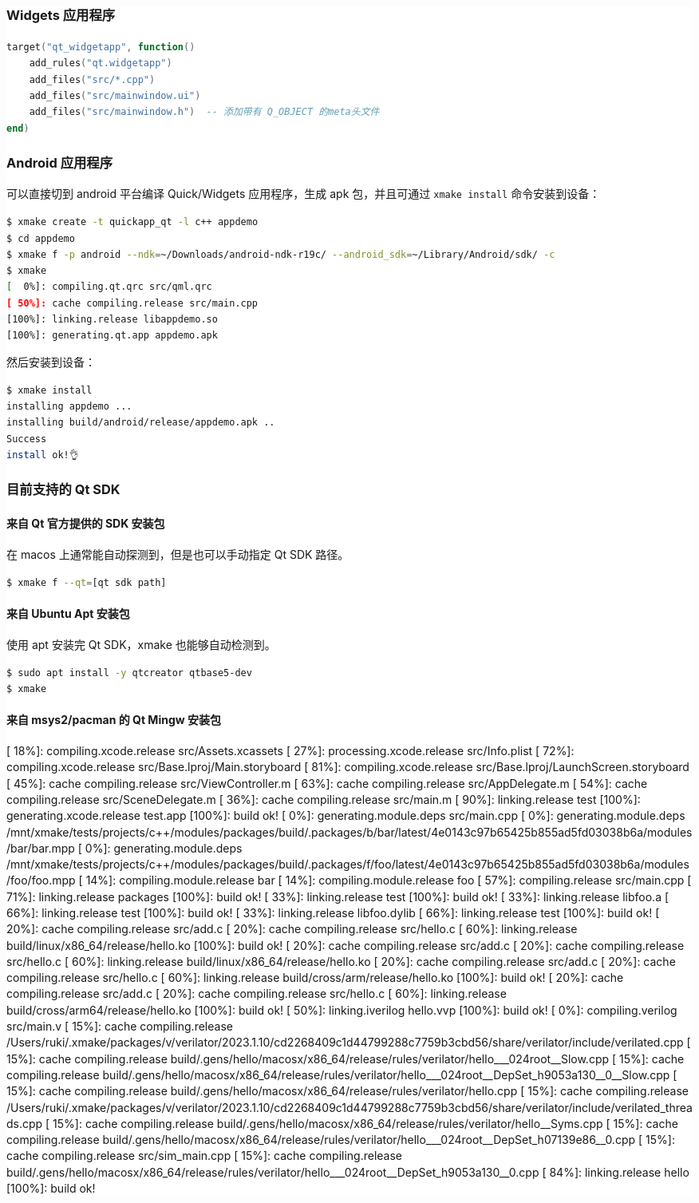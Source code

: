 ### Widgets 应用程序

```lua
target("qt_widgetapp", function()
    add_rules("qt.widgetapp")
    add_files("src/*.cpp")
    add_files("src/mainwindow.ui")
    add_files("src/mainwindow.h")  -- 添加带有 Q_OBJECT 的meta头文件
end)
```

### Android 应用程序

可以直接切到 android 平台编译 Quick/Widgets 应用程序，生成 apk 包，并且可通过 `xmake install` 命令安装到设备：

```bash
$ xmake create -t quickapp_qt -l c++ appdemo
$ cd appdemo
$ xmake f -p android --ndk=~/Downloads/android-ndk-r19c/ --android_sdk=~/Library/Android/sdk/ -c
$ xmake
[  0%]: compiling.qt.qrc src/qml.qrc
[ 50%]: cache compiling.release src/main.cpp
[100%]: linking.release libappdemo.so
[100%]: generating.qt.app appdemo.apk
```

然后安装到设备：

```bash
$ xmake install
installing appdemo ...
installing build/android/release/appdemo.apk ..
Success
install ok!👌
```

### 目前支持的 Qt SDK

#### 来自 Qt 官方提供的 SDK 安装包

在 macos 上通常能自动探测到，但是也可以手动指定 Qt SDK 路径。

```bash
$ xmake f --qt=[qt sdk path]
```

#### 来自 Ubuntu Apt 安装包

使用 apt 安装完 Qt SDK，xmake 也能够自动检测到。

```bash
$ sudo apt install -y qtcreator qtbase5-dev
$ xmake
```

#### 来自 msys2/pacman 的 Qt Mingw 安装包


[ 18%]: compiling.xcode.release src/Assets.xcassets
[ 27%]: processing.xcode.release src/Info.plist
[ 72%]: compiling.xcode.release src/Base.lproj/Main.storyboard
[ 81%]: compiling.xcode.release src/Base.lproj/LaunchScreen.storyboard
[ 45%]: cache compiling.release src/ViewController.m
[ 63%]: cache compiling.release src/AppDelegate.m
[ 54%]: cache compiling.release src/SceneDelegate.m
[ 36%]: cache compiling.release src/main.m
[ 90%]: linking.release test
[100%]: generating.xcode.release test.app
[100%]: build ok!
[  0%]: generating.module.deps src/main.cpp
[  0%]: generating.module.deps /mnt/xmake/tests/projects/c++/modules/packages/build/.packages/b/bar/latest/4e0143c97b65425b855ad5fd03038b6a/modules/bar/bar.mpp
[  0%]: generating.module.deps /mnt/xmake/tests/projects/c++/modules/packages/build/.packages/f/foo/latest/4e0143c97b65425b855ad5fd03038b6a/modules/foo/foo.mpp
[ 14%]: compiling.module.release bar
[ 14%]: compiling.module.release foo
[ 57%]: compiling.release src/main.cpp
[ 71%]: linking.release packages
[100%]: build ok!
[ 33%]: linking.release test
[100%]: build ok!
[ 33%]: linking.release libfoo.a
[ 66%]: linking.release test
[100%]: build ok!
[ 33%]: linking.release libfoo.dylib
[ 66%]: linking.release test
[100%]: build ok!
[ 20%]: cache compiling.release src/add.c
[ 20%]: cache compiling.release src/hello.c
[ 60%]: linking.release build/linux/x86_64/release/hello.ko
[100%]: build ok!
[ 20%]: cache compiling.release src/add.c
[ 20%]: cache compiling.release src/hello.c
[ 60%]: linking.release build/linux/x86_64/release/hello.ko
[ 20%]: cache compiling.release src/add.c
[ 20%]: cache compiling.release src/hello.c
[ 60%]: linking.release build/cross/arm/release/hello.ko
[100%]: build ok!
[ 20%]: cache compiling.release src/add.c
[ 20%]: cache compiling.release src/hello.c
[ 60%]: linking.release build/cross/arm64/release/hello.ko
[100%]: build ok!
[ 50%]: linking.iverilog hello.vvp
[100%]: build ok!
[  0%]: compiling.verilog src/main.v
[ 15%]: cache compiling.release /Users/ruki/.xmake/packages/v/verilator/2023.1.10/cd2268409c1d44799288c7759b3cbd56/share/verilator/include/verilated.cpp
[ 15%]: cache compiling.release build/.gens/hello/macosx/x86_64/release/rules/verilator/hello___024root__Slow.cpp
[ 15%]: cache compiling.release build/.gens/hello/macosx/x86_64/release/rules/verilator/hello___024root__DepSet_h9053a130__0__Slow.cpp
[ 15%]: cache compiling.release build/.gens/hello/macosx/x86_64/release/rules/verilator/hello.cpp
[ 15%]: cache compiling.release /Users/ruki/.xmake/packages/v/verilator/2023.1.10/cd2268409c1d44799288c7759b3cbd56/share/verilator/include/verilated_threads.cpp
[ 15%]: cache compiling.release build/.gens/hello/macosx/x86_64/release/rules/verilator/hello__Syms.cpp
[ 15%]: cache compiling.release build/.gens/hello/macosx/x86_64/release/rules/verilator/hello___024root__DepSet_h07139e86__0.cpp
[ 15%]: cache compiling.release src/sim_main.cpp
[ 15%]: cache compiling.release build/.gens/hello/macosx/x86_64/release/rules/verilator/hello___024root__DepSet_h9053a130__0.cpp
[ 84%]: linking.release hello
[100%]: build ok!